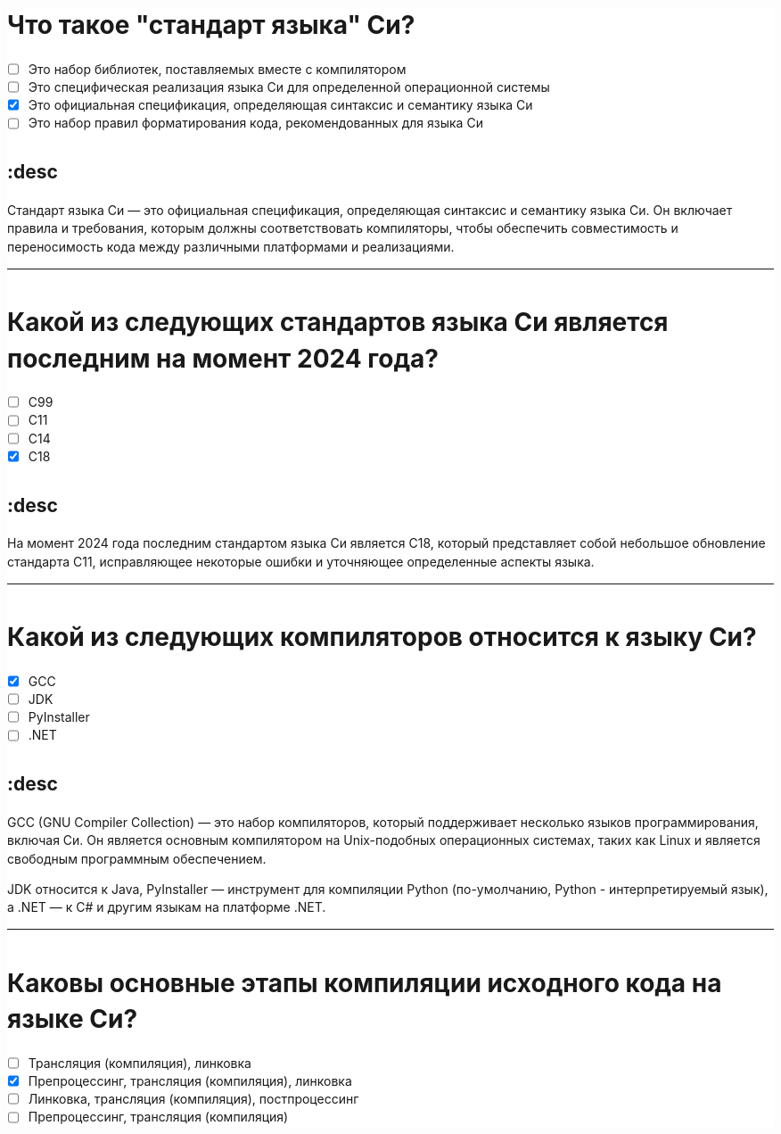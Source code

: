 # Что такое "стандарт языка" Си?
- [ ] Это набор библиотек, поставляемых вместе с компилятором
- [ ] Это специфическая реализация языка Си для определенной операционной системы
- [x] Это официальная спецификация, определяющая синтаксис и семантику языка Си
- [ ] Это набор правил форматирования кода, рекомендованных для языка Си

## :desc
Стандарт языка Си — это официальная спецификация, определяющая синтаксис и семантику языка Си. Он включает правила и требования, которым должны соответствовать компиляторы, чтобы обеспечить совместимость и переносимость кода между различными платформами и реализациями.

---

# Какой из следующих стандартов языка Си является последним на момент 2024 года?
- [ ] C99
- [ ] C11
- [ ] C14
- [x] C18

## :desc
На момент 2024 года последним стандартом языка Си является C18, который представляет собой небольшое обновление стандарта C11, исправляющее некоторые ошибки и уточняющее определенные аспекты языка.

---

# Какой из следующих компиляторов относится к языку Си?
- [x] GCC
- [ ] JDK
- [ ] PyInstaller
- [ ] .NET

## :desc
GCC (GNU Compiler Collection) — это набор компиляторов, который поддерживает несколько языков программирования, включая Си. Он является основным компилятором на Unix-подобных операционных системах, таких как Linux и является свободным программным обеспечением.

JDK относится к Java, PyInstaller — инструмент для компиляции Python (по-умолчанию, Python - интерпретируемый язык), а .NET — к C# и другим языкам на платформе .NET.

---

# Каковы основные этапы компиляции исходного кода на языке Си?
- [ ] Трансляция (компиляция), линковка
- [x] Препроцессинг, трансляция (компиляция), линковка
- [ ] Линковка, трансляция (компиляция), постпроцессинг
- [ ] Препроцессинг, трансляция (компиляция)
